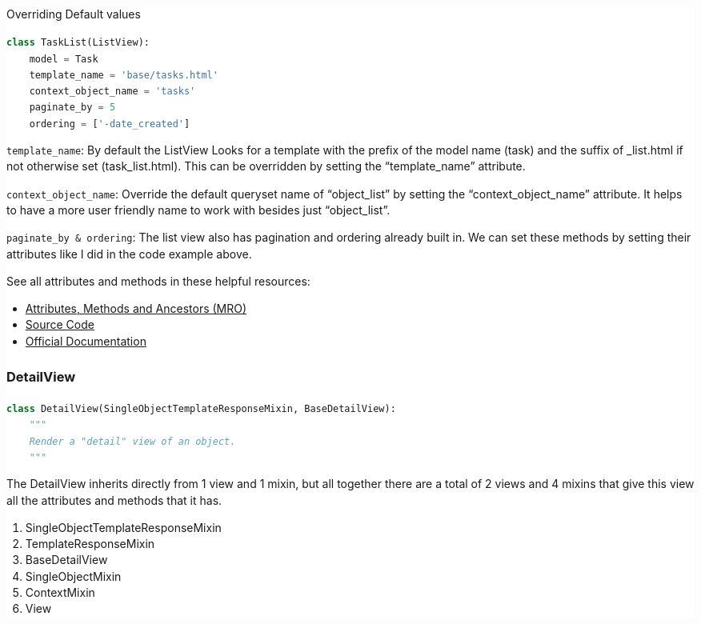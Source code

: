 Overriding Default values

```python
class TaskList(ListView):
	model = Task
	template_name = 'base/tasks.html'
	context_object_name = 'tasks'
	paginate_by = 5
	ordering = ['-date_created']
```

`template_name`: By default the ListView Looks for a template with the prefix of the model name (task) and the suffix of _list.html if not otherwise set (task_list.html). This can be overridden by setting the “template_name” attribute.

`context_object_name`: Override the default queryset name of “object_list” by setting the “context_object_name” attribute. It helps to have a more user friendly name to work with besides just “object_list”.

`paginate_by & ordering`: The list view also has pagination and ordering already built in. We can set these methods by setting their attributes like I did in the code example above.

See all attributes and methods in these helpful resources:

- [Attributes, Methods and Ancestors (MRO)](http://ccbv.co.uk/projects/Django/3.1/django.views.generic.list/ListView/)
- [Source Code](https://github.com/django/django/blob/main/django/views/generic/list.py)
- [Official Documentation](https://docs.djangoproject.com/en/4.1/ref/class-based-views/generic-display/#listview)

### DetailView

```python
class DetailView(SingleObjectTemplateResponseMixin, BaseDetailView):
    """
    Render a "detail" view of an object.
    """
```

The DetailView inherits directly from 1 view and 1 mixin, but all together there are a total of 2 views and 4 mixins that give this view all the attributes and methods that it has.

1. SingleObjectTemplateResponseMixin
1. TemplateResponseMixin
1. BaseDetailView
1. SingleObjectMixin
1. ContextMixin
1. View
